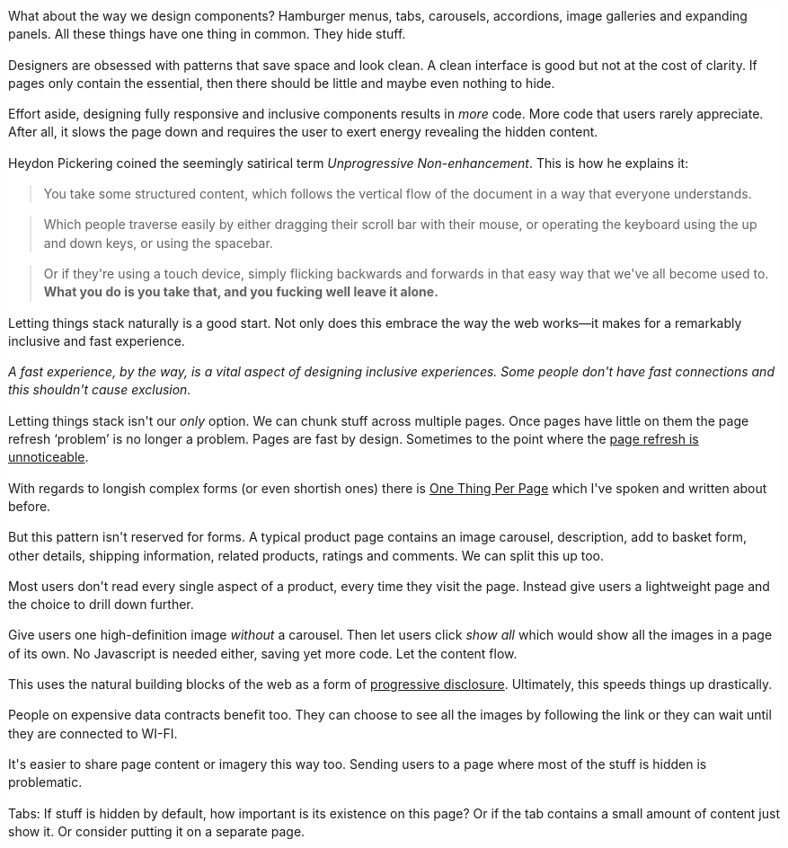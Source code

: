 What about the way we design components? Hamburger menus, tabs, carousels, accordions, image galleries and expanding panels. All these things have one thing in common. They hide stuff.

Designers are obsessed with patterns that save space and look clean. A clean interface is good but not at the cost of clarity. If pages only contain the essential, then there should be little and maybe even nothing to hide.

Effort aside, designing fully responsive and inclusive components results in *more* code. More code that users rarely appreciate. After all, it slows the page down and requires the user to exert energy revealing the hidden content.

Heydon Pickering coined the seemingly satirical term *Unprogressive Non-enhancement*. This is how he explains it:

> You take some structured content, which follows the vertical flow of the document in a way that everyone understands.

> Which people traverse easily by either dragging their scroll bar with their mouse, or operating the keyboard using the up and down keys, or using the spacebar.

> Or if they're using a touch device, simply flicking backwards and forwards in that easy way that we've all become used to. **What you do is you take that, and you fucking well leave it alone.**

Letting things stack naturally is a good start. Not only does this embrace the way the web works&mdash;it makes for a remarkably inclusive and fast experience.

*A fast experience, by the way, is a vital aspect of designing inclusive experiences. Some people don't have fast connections and this shouldn't cause exclusion.*

Letting things stack isn't our *only* option. We can chunk stuff across multiple pages. Once pages have little on them the page refresh ‘problem’ is no longer a problem. Pages are fast by design. Sometimes to the point where the [page refresh is unnoticeable](http://uncrate.com).

With regards to longish complex forms (or even shortish ones) there is [One Thing Per Page](https://www.smashingmagazine.com/2017/05/better-form-design-one-thing-per-page/) which I've spoken and written about before.

But this pattern isn't reserved for forms. A typical product page contains an image carousel, description, add to basket form, other details, shipping information, related products, ratings and comments. We can split this up too.

Most users don't read every single aspect of a product, every time they visit the page. Instead give users a lightweight page and the choice to drill down further.

Give users one high-definition image *without* a carousel. Then let users click *show all* which would show all the images in a page of its own. No Javascript is needed either, saving yet more code. Let the content flow.

This uses the natural building blocks of the web as a form of [progressive disclosure](https://medium.muz.li/design-technique-progressive-disclosure-1980def8dc97?gi=361cf4735361). Ultimately, this speeds things up drastically.

People on expensive data contracts benefit too. They can choose to see all the images by following the link or they can wait until they are connected to WI-FI.

It's easier to share page content or imagery this way too. Sending users to a page where most of the stuff is hidden is problematic.

Tabs: If stuff is hidden by default, how important is its existence on this page? Or if the tab contains a small amount of content just show it. Or consider putting it on a separate page.
